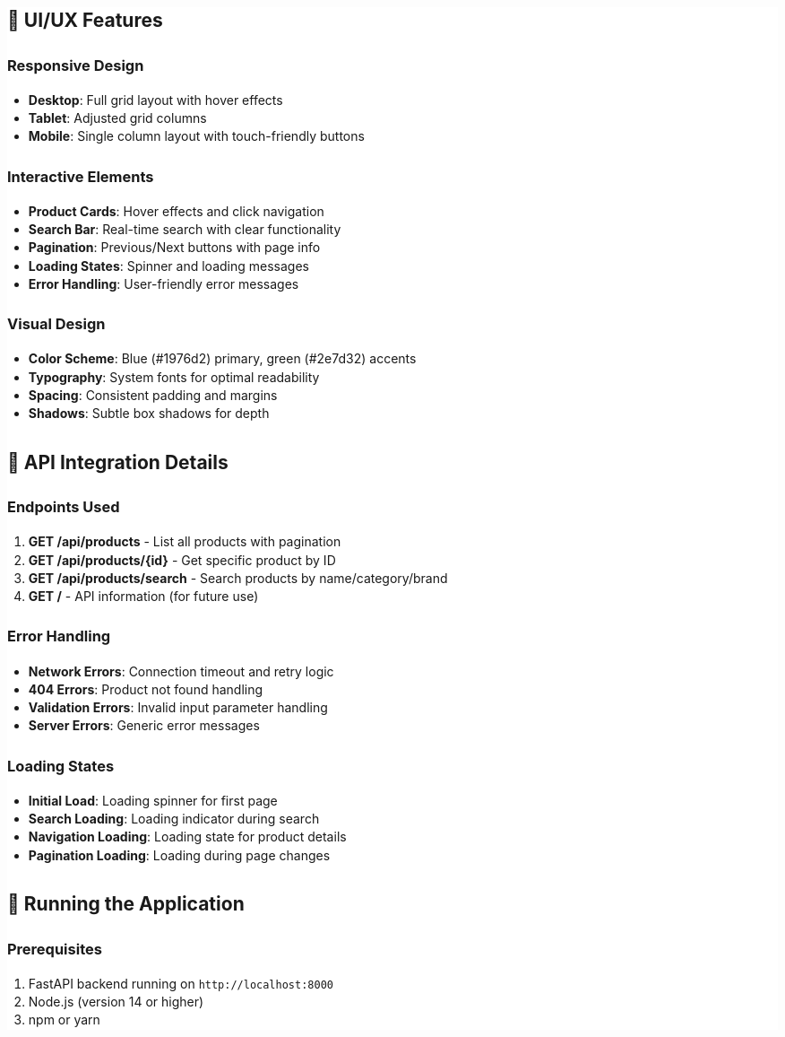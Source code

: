 
## 🎨 **UI/UX Features**

### **Responsive Design**
- **Desktop**: Full grid layout with hover effects
- **Tablet**: Adjusted grid columns
- **Mobile**: Single column layout with touch-friendly buttons

### **Interactive Elements**
- **Product Cards**: Hover effects and click navigation
- **Search Bar**: Real-time search with clear functionality
- **Pagination**: Previous/Next buttons with page info
- **Loading States**: Spinner and loading messages
- **Error Handling**: User-friendly error messages

### **Visual Design**
- **Color Scheme**: Blue (#1976d2) primary, green (#2e7d32) accents
- **Typography**: System fonts for optimal readability
- **Spacing**: Consistent padding and margins
- **Shadows**: Subtle box shadows for depth

## 🔌 **API Integration Details**

### **Endpoints Used**
1. **GET /api/products** - List all products with pagination
2. **GET /api/products/{id}** - Get specific product by ID
3. **GET /api/products/search** - Search products by name/category/brand
4. **GET /** - API information (for future use)

### **Error Handling**
- **Network Errors**: Connection timeout and retry logic
- **404 Errors**: Product not found handling
- **Validation Errors**: Invalid input parameter handling
- **Server Errors**: Generic error messages

### **Loading States**
- **Initial Load**: Loading spinner for first page
- **Search Loading**: Loading indicator during search
- **Navigation Loading**: Loading state for product details
- **Pagination Loading**: Loading during page changes

## 🚀 **Running the Application**

### **Prerequisites**
1. FastAPI backend running on `http://localhost:8000`
2. Node.js (version 14 or higher)
3. npm or yarn
